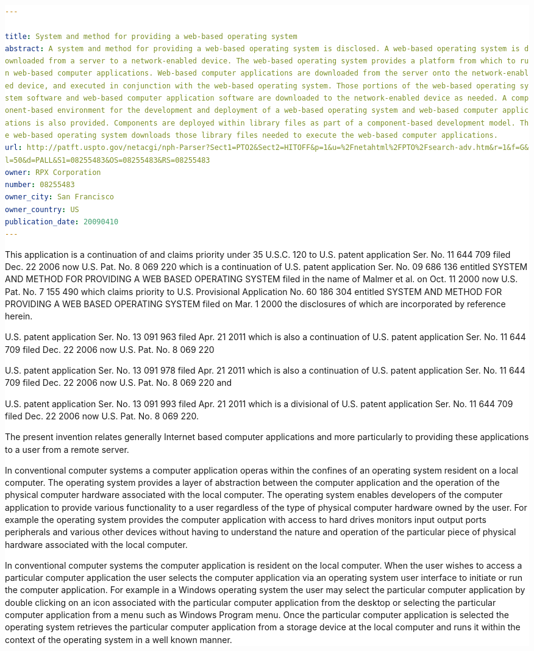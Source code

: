 ```yaml
---

title: System and method for providing a web-based operating system
abstract: A system and method for providing a web-based operating system is disclosed. A web-based operating system is downloaded from a server to a network-enabled device. The web-based operating system provides a platform from which to run web-based computer applications. Web-based computer applications are downloaded from the server onto the network-enabled device, and executed in conjunction with the web-based operating system. Those portions of the web-based operating system software and web-based computer application software are downloaded to the network-enabled device as needed. A component-based environment for the development and deployment of a web-based operating system and web-based computer applications is also provided. Components are deployed within library files as part of a component-based development model. The web-based operating system downloads those library files needed to execute the web-based computer applications.
url: http://patft.uspto.gov/netacgi/nph-Parser?Sect1=PTO2&Sect2=HITOFF&p=1&u=%2Fnetahtml%2FPTO%2Fsearch-adv.htm&r=1&f=G&l=50&d=PALL&S1=08255483&OS=08255483&RS=08255483
owner: RPX Corporation
number: 08255483
owner_city: San Francisco
owner_country: US
publication_date: 20090410
---
```

This application is a continuation of and claims priority under 35 U.S.C. 120 to U.S. patent application Ser. No. 11 644 709 filed Dec. 22 2006 now U.S. Pat. No. 8 069 220 which is a continuation of U.S. patent application Ser. No. 09 686 136 entitled SYSTEM AND METHOD FOR PROVIDING A WEB BASED OPERATING SYSTEM filed in the name of Malmer et al. on Oct. 11 2000 now U.S. Pat. No. 7 155 490 which claims priority to U.S. Provisional Application No. 60 186 304 entitled SYSTEM AND METHOD FOR PROVIDING A WEB BASED OPERATING SYSTEM filed on Mar. 1 2000 the disclosures of which are incorporated by reference herein.

U.S. patent application Ser. No. 13 091 963 filed Apr. 21 2011 which is also a continuation of U.S. patent application Ser. No. 11 644 709 filed Dec. 22 2006 now U.S. Pat. No. 8 069 220 

U.S. patent application Ser. No. 13 091 978 filed Apr. 21 2011 which is also a continuation of U.S. patent application Ser. No. 11 644 709 filed Dec. 22 2006 now U.S. Pat. No. 8 069 220 and

U.S. patent application Ser. No. 13 091 993 filed Apr. 21 2011 which is a divisional of U.S. patent application Ser. No. 11 644 709 filed Dec. 22 2006 now U.S. Pat. No. 8 069 220.

The present invention relates generally Internet based computer applications and more particularly to providing these applications to a user from a remote server.

In conventional computer systems a computer application operas within the confines of an operating system resident on a local computer. The operating system provides a layer of abstraction between the computer application and the operation of the physical computer hardware associated with the local computer. The operating system enables developers of the computer application to provide various functionality to a user regardless of the type of physical computer hardware owned by the user. For example the operating system provides the computer application with access to hard drives monitors input output ports peripherals and various other devices without having to understand the nature and operation of the particular piece of physical hardware associated with the local computer.

In conventional computer systems the computer application is resident on the local computer. When the user wishes to access a particular computer application the user selects the computer application via an operating system user interface to initiate or run the computer application. For example in a Windows operating system the user may select the particular computer application by double clicking on an icon associated with the particular computer application from the desktop or selecting the particular computer application from a menu such as Windows Program menu. Once the particular computer application is selected the operating system retrieves the particular computer application from a storage device at the local computer and runs it within the context of the operating system in a well known manner.
